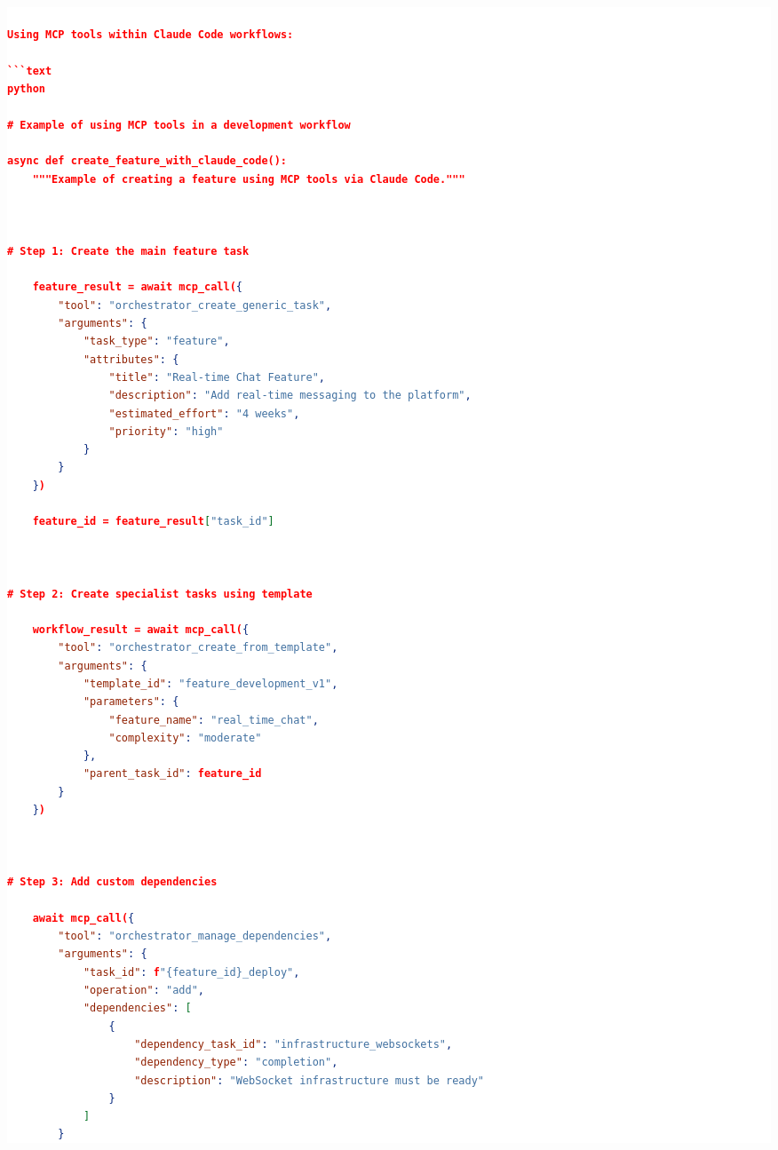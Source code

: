 ```json

Using MCP tools within Claude Code workflows:

```text
python

# Example of using MCP tools in a development workflow

async def create_feature_with_claude_code():
    """Example of creating a feature using MCP tools via Claude Code."""
    
    

# Step 1: Create the main feature task

    feature_result = await mcp_call({
        "tool": "orchestrator_create_generic_task",
        "arguments": {
            "task_type": "feature",
            "attributes": {
                "title": "Real-time Chat Feature",
                "description": "Add real-time messaging to the platform",
                "estimated_effort": "4 weeks",
                "priority": "high"
            }
        }
    })
    
    feature_id = feature_result["task_id"]
    
    

# Step 2: Create specialist tasks using template

    workflow_result = await mcp_call({
        "tool": "orchestrator_create_from_template",
        "arguments": {
            "template_id": "feature_development_v1",
            "parameters": {
                "feature_name": "real_time_chat",
                "complexity": "moderate"
            },
            "parent_task_id": feature_id
        }
    })
    
    

# Step 3: Add custom dependencies

    await mcp_call({
        "tool": "orchestrator_manage_dependencies",
        "arguments": {
            "task_id": f"{feature_id}_deploy",
            "operation": "add",
            "dependencies": [
                {
                    "dependency_task_id": "infrastructure_websockets",
                    "dependency_type": "completion",
                    "description": "WebSocket infrastructure must be ready"
                }
            ]
        }
```